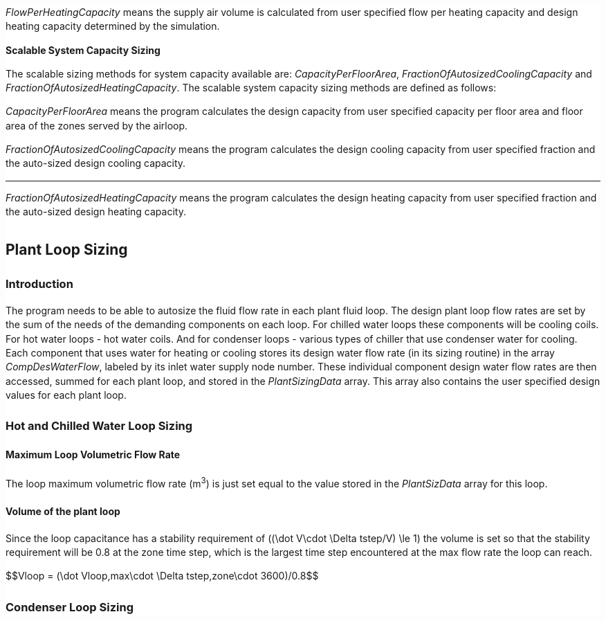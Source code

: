 

*FlowPerHeatingCapacity* means the supply air volume is calculated from user specified flow per heating capacity and design heating capacity determined by the simulation.



**Scalable System Capacity Sizing**

The scalable sizing methods for system capacity available are: *CapacityPerFloorArea*, *FractionOfAutosizedCoolingCapacity* and *FractionOfAutosizedHeatingCapacity*. The scalable system capacity sizing methods are defined as follows:



*CapacityPerFloorArea* means the program calculates the design capacity from user specified capacity per floor area and floor area of the zones served by the airloop.



*FractionOfAutosizedCoolingCapacity* means the program calculates the design cooling capacity from user specified fraction and the auto-sized design cooling capacity.

** **

*FractionOfAutosizedHeatingCapacity* means the program calculates the design heating capacity from user specified fraction and the auto-sized design heating capacity.

Plant Loop Sizing
-----------------

### Introduction

The program needs to be able to autosize the fluid flow rate in each plant fluid loop. The design plant loop flow rates are set by the sum of the needs of the demanding components on each loop. For chilled water loops these components will be cooling coils. For hot water loops - hot water coils. And for condenser loops - various types of chiller that use condenser water for cooling. Each component that uses water for heating or cooling stores its design water flow rate (in its sizing routine) in the array *CompDesWaterFlow*, labeled by its inlet water supply node number. These individual component design water flow rates are then accessed, summed for each plant loop, and stored in the *PlantSizingData* array. This array also contains the user specified design values for each plant loop.

### Hot and Chilled Water Loop Sizing

#### Maximum Loop Volumetric Flow Rate

The loop maximum volumetric flow rate (m<sup>3</sup>) is just set equal to the value stored in the *PlantSizData* array for this loop.

#### Volume of the plant loop

Since the loop capacitance has a stability requirement of <span>\((\dot V\cdot \Delta tstep/V) \le 1\)</span> the volume is set so that the stability requirement will be 0.8 at the zone time step, which is the largest time step encountered at the max flow rate the loop can reach.

<div>$$Vloop = (\dot Vloop,max\cdot \Delta tstep,zone\cdot 3600)/0.8$$</div>

### Condenser Loop Sizing

